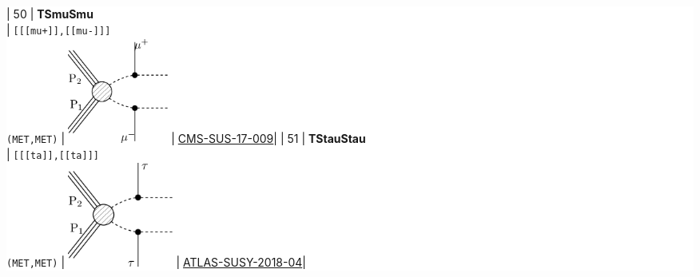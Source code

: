 | 50 | <a name="TSmuSmu"></a>**TSmuSmu**<br> | `[[[mu+]],[[mu-]]]`<BR>`(MET,MET)` | <img alt="TSmuSmu" src="../feyn/straight/TSmuSmu.png" height="130"> | [CMS-SUS-17-009](ListOfAnalyses123new#CMS-SUS-17-009)|
| 51 | <a name="TStauStau"></a>**TStauStau**<br> | `[[[ta]],[[ta]]]`<BR>`(MET,MET)` | <img alt="TStauStau" src="../feyn/straight/TStauStau.png" height="130"> | [ATLAS-SUSY-2018-04](ListOfAnalyses123new#ATLAS-SUSY-2018-04)|
